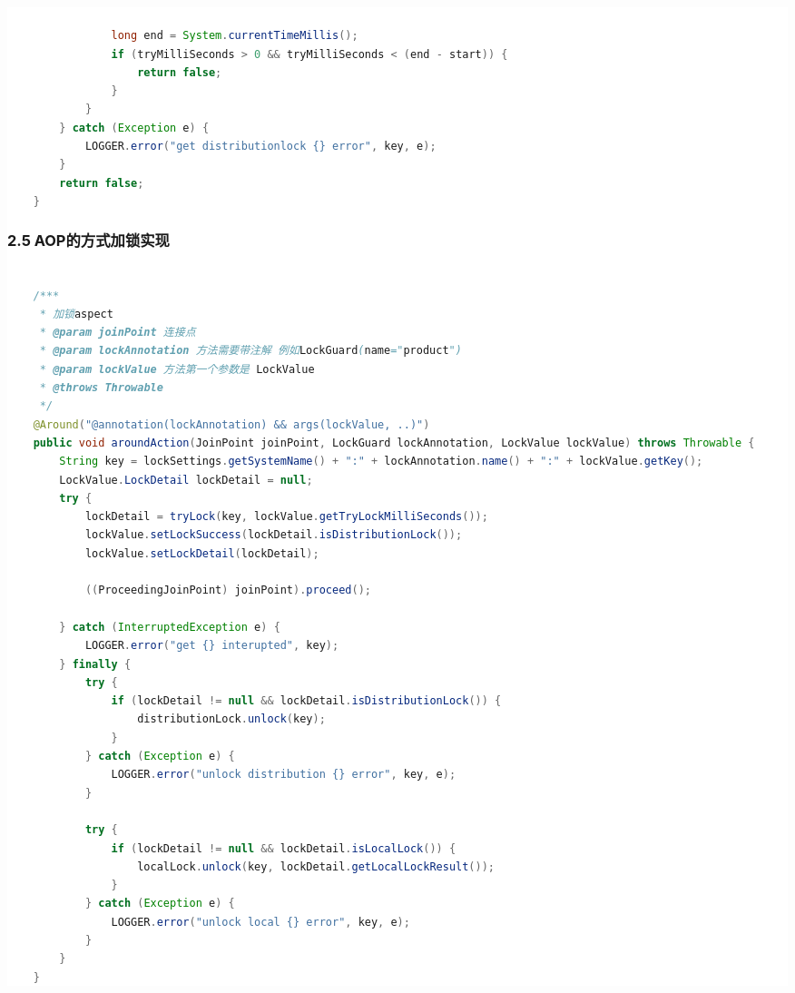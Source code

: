```java

                long end = System.currentTimeMillis();
                if (tryMilliSeconds > 0 && tryMilliSeconds < (end - start)) {
                    return false;
                }
            }
        } catch (Exception e) {
            LOGGER.error("get distributionlock {} error", key, e);
        }
        return false;
    }
```

### 2.5 AOP的方式加锁实现

```java

    /***
     * 加锁aspect
     * @param joinPoint 连接点
     * @param lockAnnotation 方法需要带注解 例如LockGuard(name="product")
     * @param lockValue 方法第一个参数是 LockValue
     * @throws Throwable
     */
    @Around("@annotation(lockAnnotation) && args(lockValue, ..)")
    public void aroundAction(JoinPoint joinPoint, LockGuard lockAnnotation, LockValue lockValue) throws Throwable {
        String key = lockSettings.getSystemName() + ":" + lockAnnotation.name() + ":" + lockValue.getKey();
        LockValue.LockDetail lockDetail = null;
        try {
            lockDetail = tryLock(key, lockValue.getTryLockMilliSeconds());
            lockValue.setLockSuccess(lockDetail.isDistributionLock());
            lockValue.setLockDetail(lockDetail);

            ((ProceedingJoinPoint) joinPoint).proceed();

        } catch (InterruptedException e) {
            LOGGER.error("get {} interupted", key);
        } finally {
            try {
                if (lockDetail != null && lockDetail.isDistributionLock()) {
                    distributionLock.unlock(key);
                }
            } catch (Exception e) {
                LOGGER.error("unlock distribution {} error", key, e);
            }

            try {
                if (lockDetail != null && lockDetail.isLocalLock()) {
                    localLock.unlock(key, lockDetail.getLocalLockResult());
                }
            } catch (Exception e) {
                LOGGER.error("unlock local {} error", key, e);
            }
        }
    }
```
